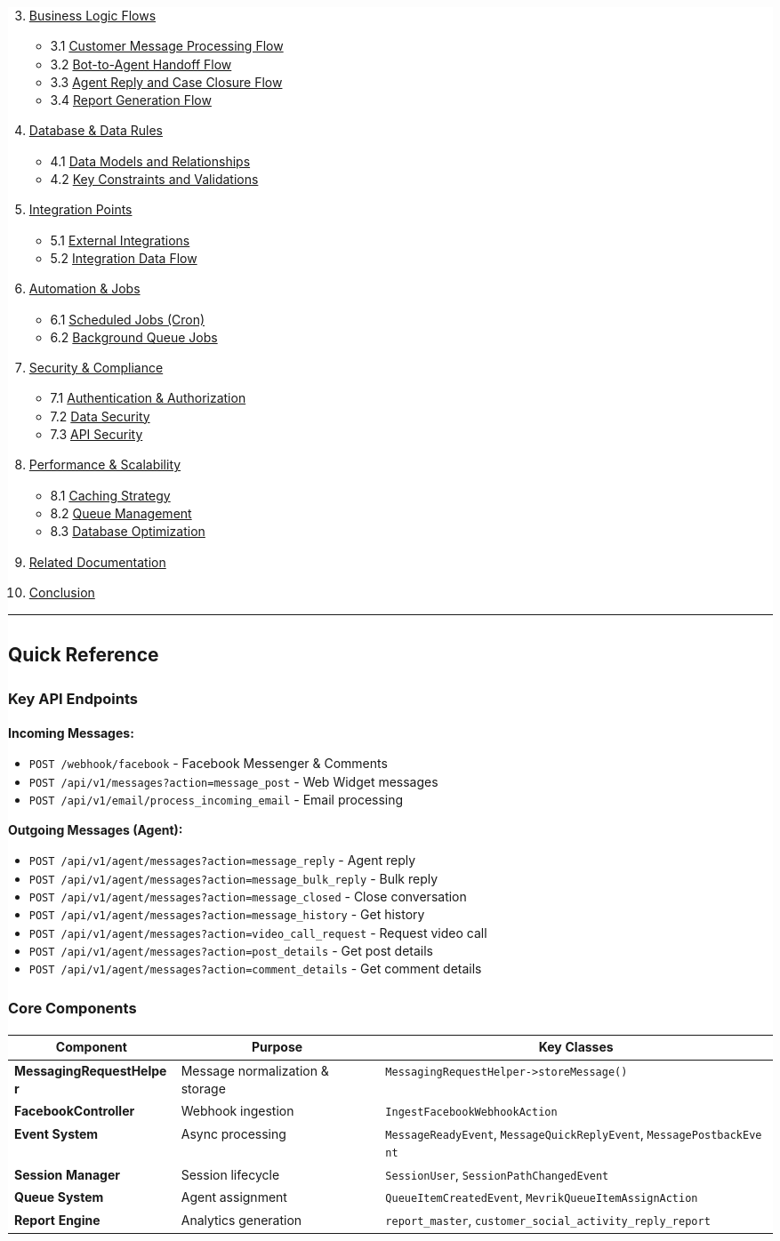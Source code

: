 3. [Business Logic Flows](#3-business-logic-flow)
   - 3.1 [Customer Message Processing Flow](#31-customer-message-processing-flow)
   - 3.2 [Bot-to-Agent Handoff Flow](#32-bot-to-agent-handoff-flow)
   - 3.3 [Agent Reply and Case Closure Flow](#33-agent-reply-and-case-closure-flow)
   - 3.4 [Report Generation Flow](#34-report-generation-flow)

4. [Database & Data Rules](#4-database--data-rules)
   - 4.1 [Data Models and Relationships](#41-data-models-and-relationships)
   - 4.2 [Key Constraints and Validations](#42-key-constraints-and-validations)

5. [Integration Points](#5-integration-points)
   - 5.1 [External Integrations](#51-external-integrations)
   - 5.2 [Integration Data Flow](#52-integration-data-flow)

6. [Automation & Jobs](#6-automation--jobs)
   - 6.1 [Scheduled Jobs (Cron)](#61-scheduled-jobs-cron)
   - 6.2 [Background Queue Jobs](#62-background-queue-jobs)

7. [Security & Compliance](#7-security--compliance)
   - 7.1 [Authentication & Authorization](#71-authentication--authorization)
   - 7.2 [Data Security](#72-data-security)
   - 7.3 [API Security](#73-api-security)

8. [Performance & Scalability](#8-performance--scalability)
   - 8.1 [Caching Strategy](#81-caching-strategy)
   - 8.2 [Queue Management](#82-queue-management)
   - 8.3 [Database Optimization](#83-database-optimization)

9. [Related Documentation](#9-related-documentation)

10. [Conclusion](#10-conclusion)

---

## Quick Reference

### Key API Endpoints

**Incoming Messages:**
- `POST /webhook/facebook` - Facebook Messenger & Comments
- `POST /api/v1/messages?action=message_post` - Web Widget messages
- `POST /api/v1/email/process_incoming_email` - Email processing

**Outgoing Messages (Agent):**
- `POST /api/v1/agent/messages?action=message_reply` - Agent reply
- `POST /api/v1/agent/messages?action=message_bulk_reply` - Bulk reply
- `POST /api/v1/agent/messages?action=message_closed` - Close conversation
- `POST /api/v1/agent/messages?action=message_history` - Get history
- `POST /api/v1/agent/messages?action=video_call_request` - Request video call
- `POST /api/v1/agent/messages?action=post_details` - Get post details
- `POST /api/v1/agent/messages?action=comment_details` - Get comment details

### Core Components

| Component | Purpose | Key Classes |
|-----------|---------|-------------|
| **MessagingRequestHelper** | Message normalization & storage | `MessagingRequestHelper->storeMessage()` |
| **FacebookController** | Webhook ingestion | `IngestFacebookWebhookAction` |
| **Event System** | Async processing | `MessageReadyEvent`, `MessageQuickReplyEvent`, `MessagePostbackEvent` |
| **Session Manager** | Session lifecycle | `SessionUser`, `SessionPathChangedEvent` |
| **Queue System** | Agent assignment | `QueueItemCreatedEvent`, `MevrikQueueItemAssignAction` |
| **Report Engine** | Analytics generation | `report_master`, `customer_social_activity_reply_report` |
